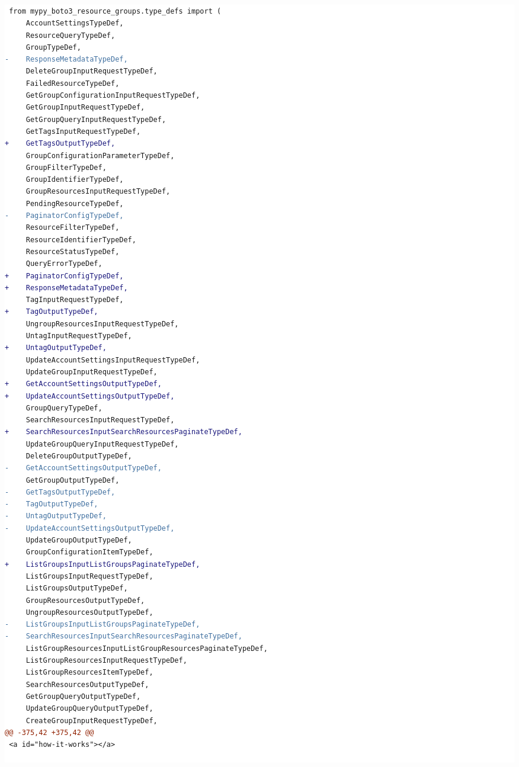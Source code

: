 ```diff
 from mypy_boto3_resource_groups.type_defs import (
     AccountSettingsTypeDef,
     ResourceQueryTypeDef,
     GroupTypeDef,
-    ResponseMetadataTypeDef,
     DeleteGroupInputRequestTypeDef,
     FailedResourceTypeDef,
     GetGroupConfigurationInputRequestTypeDef,
     GetGroupInputRequestTypeDef,
     GetGroupQueryInputRequestTypeDef,
     GetTagsInputRequestTypeDef,
+    GetTagsOutputTypeDef,
     GroupConfigurationParameterTypeDef,
     GroupFilterTypeDef,
     GroupIdentifierTypeDef,
     GroupResourcesInputRequestTypeDef,
     PendingResourceTypeDef,
-    PaginatorConfigTypeDef,
     ResourceFilterTypeDef,
     ResourceIdentifierTypeDef,
     ResourceStatusTypeDef,
     QueryErrorTypeDef,
+    PaginatorConfigTypeDef,
+    ResponseMetadataTypeDef,
     TagInputRequestTypeDef,
+    TagOutputTypeDef,
     UngroupResourcesInputRequestTypeDef,
     UntagInputRequestTypeDef,
+    UntagOutputTypeDef,
     UpdateAccountSettingsInputRequestTypeDef,
     UpdateGroupInputRequestTypeDef,
+    GetAccountSettingsOutputTypeDef,
+    UpdateAccountSettingsOutputTypeDef,
     GroupQueryTypeDef,
     SearchResourcesInputRequestTypeDef,
+    SearchResourcesInputSearchResourcesPaginateTypeDef,
     UpdateGroupQueryInputRequestTypeDef,
     DeleteGroupOutputTypeDef,
-    GetAccountSettingsOutputTypeDef,
     GetGroupOutputTypeDef,
-    GetTagsOutputTypeDef,
-    TagOutputTypeDef,
-    UntagOutputTypeDef,
-    UpdateAccountSettingsOutputTypeDef,
     UpdateGroupOutputTypeDef,
     GroupConfigurationItemTypeDef,
+    ListGroupsInputListGroupsPaginateTypeDef,
     ListGroupsInputRequestTypeDef,
     ListGroupsOutputTypeDef,
     GroupResourcesOutputTypeDef,
     UngroupResourcesOutputTypeDef,
-    ListGroupsInputListGroupsPaginateTypeDef,
-    SearchResourcesInputSearchResourcesPaginateTypeDef,
     ListGroupResourcesInputListGroupResourcesPaginateTypeDef,
     ListGroupResourcesInputRequestTypeDef,
     ListGroupResourcesItemTypeDef,
     SearchResourcesOutputTypeDef,
     GetGroupQueryOutputTypeDef,
     UpdateGroupQueryOutputTypeDef,
     CreateGroupInputRequestTypeDef,
@@ -375,42 +375,42 @@
 <a id="how-it-works"></a>
 
```